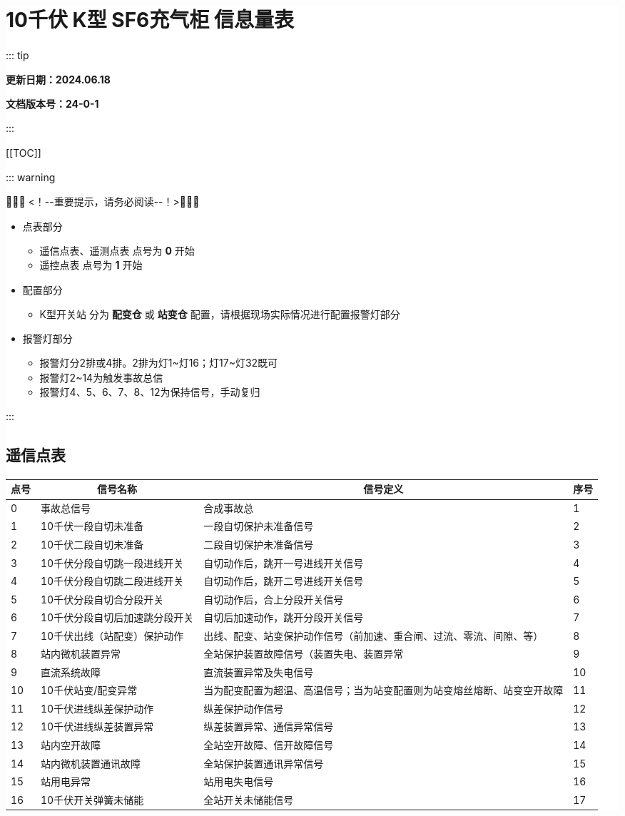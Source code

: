 # 10千伏 K型 SF6充气柜 信息量表



::: tip

**更新日期：2024.06.18**

**文档版本号：24-0-1**

::: 



[[TOC]]



::: warning

📣📣📣 <！--重要提示，请务必阅读--！>📣📣📣

- 点表部分
  - 遥信点表、遥测点表 点号为 **0** 开始
  - 遥控点表 点号为 **1** 开始
- 配置部分
  - K型开关站 分为 **配变仓** 或 **站变仓** 配置，请根据现场实际情况进⾏配置报警灯部分

- 报警灯部分
  - 报警灯分2排或4排。2排为灯1~灯16；灯17~灯32既可
  - 报警灯2~14为触发事故总信
  - 报警灯4、5、6、7、8、12为保持信号，⼿动复归

:::



## 遥信点表

| 点号 | 信号名称                             | 信号定义                                                     | 序号 |
| ---- | ------------------------------------ | ------------------------------------------------------------ | ---- |
| 0    | 事故总信号                           | 合成事故总                                                   | 1    |
| 1    | 10千伏一段自切未准备                 | 一段自切保护未准备信号                                       | 2    |
| 2    | 10千伏二段自切未准备                 | 二段自切保护未准备信号                                       | 3    |
| 3    | 10千伏分段自切跳一段进线开关         | 自切动作后，跳开一号进线开关信号                             | 4    |
| 4    | 10千伏分段自切跳二段进线开关         | 自切动作后，跳开二号进线开关信号                             | 5    |
| 5    | 10千伏分段自切合分段开关             | 自切动作后，合上分段开关信号                                 | 6    |
| 6    | 10千伏分段自切后加速跳分段开关       | 自切后加速动作，跳开分段开关信号                             | 7    |
| 7    | 10千伏出线（站配变）保护动作         | 出线、配变、站变保护动作信号（前加速、重合闸、过流、零流、间隙、等） | 8    |
| 8    | 站内微机装置异常                     | 全站保护装置故障信号（装置失电、装置异常                     | 9    |
| 9    | 直流系统故障                         | 直流装置异常及失电信号                                       | 10   |
| 10   | 10千伏站变/配变异常                  | 当为配变配置为超温、高温信号；当为站变配置则为站变熔丝熔断、站变空开故障 | 11   |
| 11   | 10千伏进线纵差保护动作               | 纵差保护动作信号                                             | 12   |
| 12   | 10千伏进线纵差装置异常               | 纵差装置异常、通信异常信号                                   | 13   |
| 13   | 站内空开故障                         | 全站空开故障、信开故障信号                                   | 14   |
| 14   | 站内微机装置通讯故障                 | 全站保护装置通讯异常信号                                     | 15   |
| 15   | 站用电异常                           | 站用电失电信号                                               | 16   |
| 16   | 10千伏开关弹簧未储能                 | 全站开关未储能信号                                           | 17   |